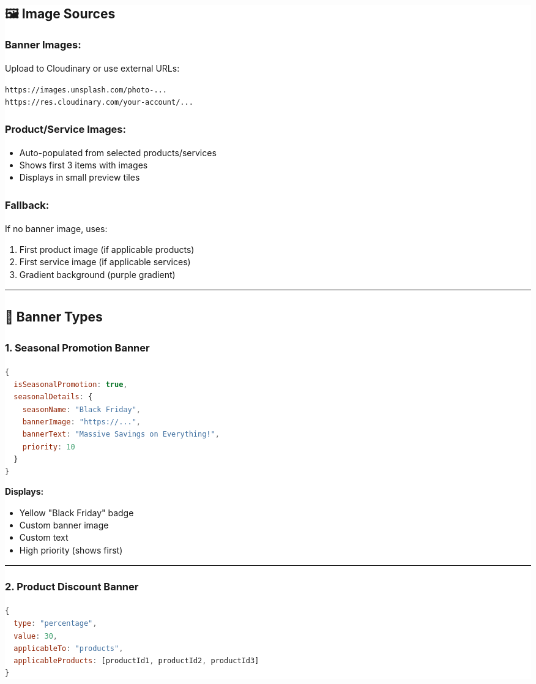 
## 🖼️ Image Sources

### **Banner Images:**
Upload to Cloudinary or use external URLs:
```
https://images.unsplash.com/photo-...
https://res.cloudinary.com/your-account/...
```

### **Product/Service Images:**
- Auto-populated from selected products/services
- Shows first 3 items with images
- Displays in small preview tiles

### **Fallback:**
If no banner image, uses:
1. First product image (if applicable products)
2. First service image (if applicable services)
3. Gradient background (purple gradient)

---

## 🎨 Banner Types

### **1. Seasonal Promotion Banner**
```javascript
{
  isSeasonalPromotion: true,
  seasonalDetails: {
    seasonName: "Black Friday",
    bannerImage: "https://...",
    bannerText: "Massive Savings on Everything!",
    priority: 10
  }
}
```

**Displays:**
- Yellow "Black Friday" badge
- Custom banner image
- Custom text
- High priority (shows first)

---

### **2. Product Discount Banner**
```javascript
{
  type: "percentage",
  value: 30,
  applicableTo: "products",
  applicableProducts: [productId1, productId2, productId3]
}
```
